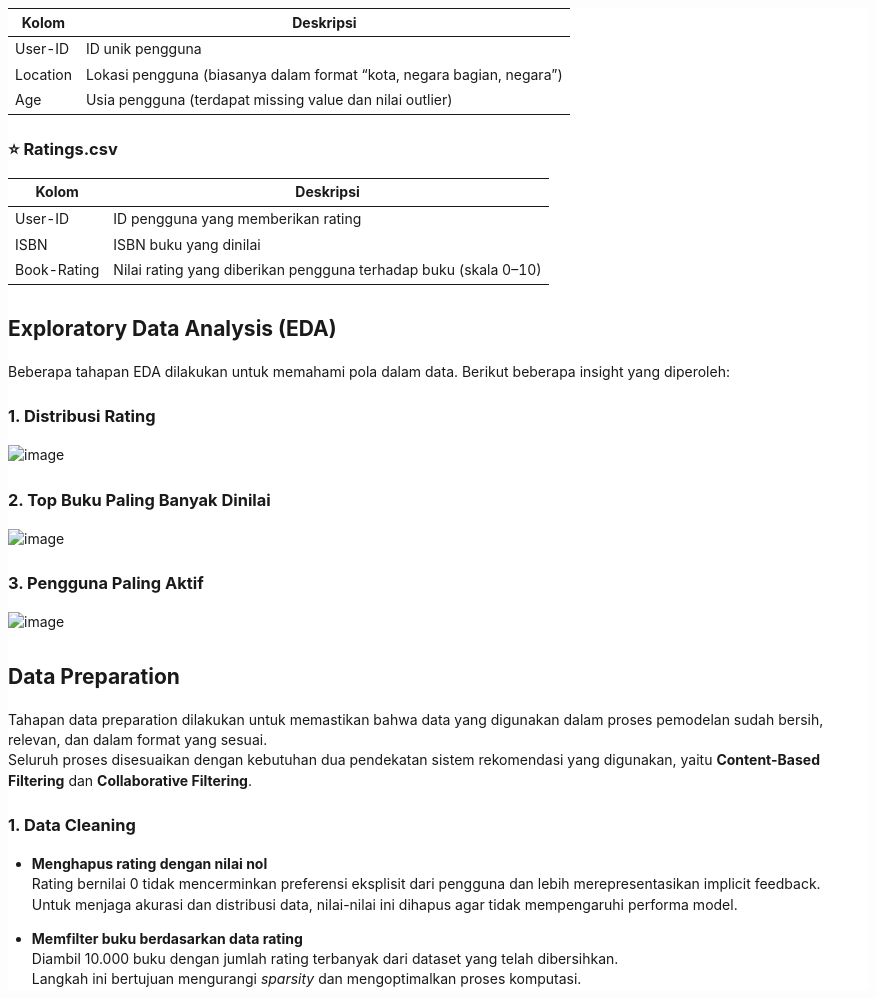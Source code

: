 | Kolom    | Deskripsi                                                                       |
|----------|----------------------------------------------------------------------------------|
| User-ID  | ID unik pengguna                                                                |
| Location | Lokasi pengguna (biasanya dalam format “kota, negara bagian, negara”)           |
| Age      | Usia pengguna (terdapat missing value dan nilai outlier)                        |


### ⭐ Ratings.csv

| Kolom       | Deskripsi                                                                 |
|-------------|---------------------------------------------------------------------------|
| User-ID     | ID pengguna yang memberikan rating                                        |
| ISBN        | ISBN buku yang dinilai                                                    |
| Book-Rating | Nilai rating yang diberikan pengguna terhadap buku (skala 0–10)           |

## Exploratory Data Analysis (EDA)
Beberapa tahapan EDA dilakukan untuk memahami pola dalam data. Berikut beberapa insight yang diperoleh:

### 1. Distribusi Rating
  ![image](https://github.com/user-attachments/assets/7bd0d65c-ee97-417a-9445-2a218ece9b37)

### 2. Top Buku Paling Banyak Dinilai
![image](https://github.com/user-attachments/assets/06497897-77f3-4c57-8c90-82224abcc4f0)

### 3. Pengguna Paling Aktif
![image](https://github.com/user-attachments/assets/efd4cdf6-87c0-455b-addc-75fb979ac4af)


## Data Preparation

Tahapan data preparation dilakukan untuk memastikan bahwa data yang digunakan dalam proses pemodelan sudah bersih, relevan, dan dalam format yang sesuai.  
Seluruh proses disesuaikan dengan kebutuhan dua pendekatan sistem rekomendasi yang digunakan, yaitu **Content-Based Filtering** dan **Collaborative Filtering**.

### 1. Data Cleaning

- **Menghapus rating dengan nilai nol**  
  Rating bernilai 0 tidak mencerminkan preferensi eksplisit dari pengguna dan lebih merepresentasikan implicit feedback.  
  Untuk menjaga akurasi dan distribusi data, nilai-nilai ini dihapus agar tidak mempengaruhi performa model.

- **Memfilter buku berdasarkan data rating**  
  Diambil 10.000 buku dengan jumlah rating terbanyak dari dataset yang telah dibersihkan.  
  Langkah ini bertujuan mengurangi *sparsity* dan mengoptimalkan proses komputasi.
